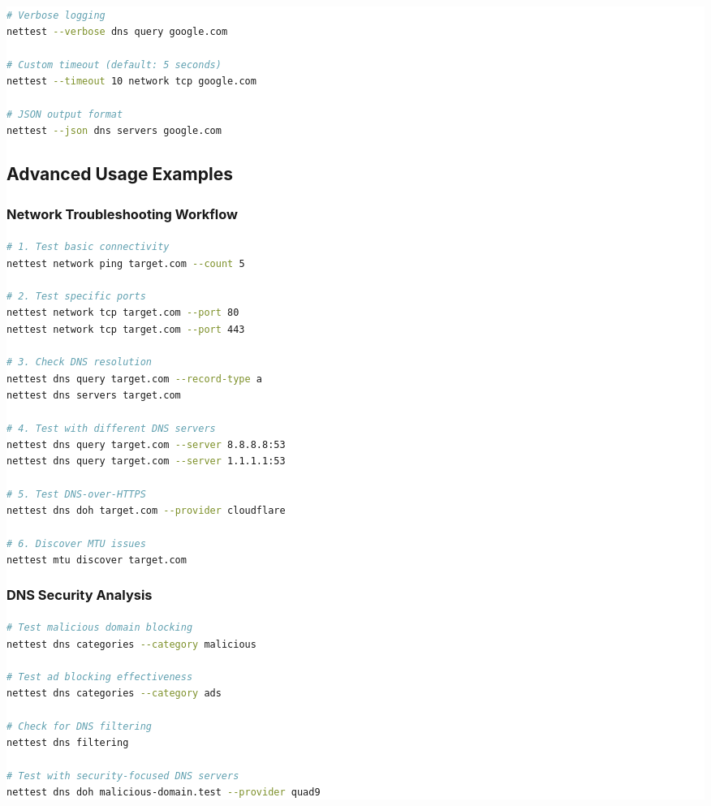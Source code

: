 ```bash
# Verbose logging
nettest --verbose dns query google.com

# Custom timeout (default: 5 seconds)
nettest --timeout 10 network tcp google.com

# JSON output format
nettest --json dns servers google.com
```

## Advanced Usage Examples

### Network Troubleshooting Workflow
```bash
# 1. Test basic connectivity
nettest network ping target.com --count 5

# 2. Test specific ports
nettest network tcp target.com --port 80
nettest network tcp target.com --port 443

# 3. Check DNS resolution
nettest dns query target.com --record-type a
nettest dns servers target.com

# 4. Test with different DNS servers
nettest dns query target.com --server 8.8.8.8:53
nettest dns query target.com --server 1.1.1.1:53

# 5. Test DNS-over-HTTPS
nettest dns doh target.com --provider cloudflare

# 6. Discover MTU issues
nettest mtu discover target.com
```

### DNS Security Analysis
```bash
# Test malicious domain blocking
nettest dns categories --category malicious

# Test ad blocking effectiveness
nettest dns categories --category ads

# Check for DNS filtering
nettest dns filtering

# Test with security-focused DNS servers
nettest dns doh malicious-domain.test --provider quad9
```
